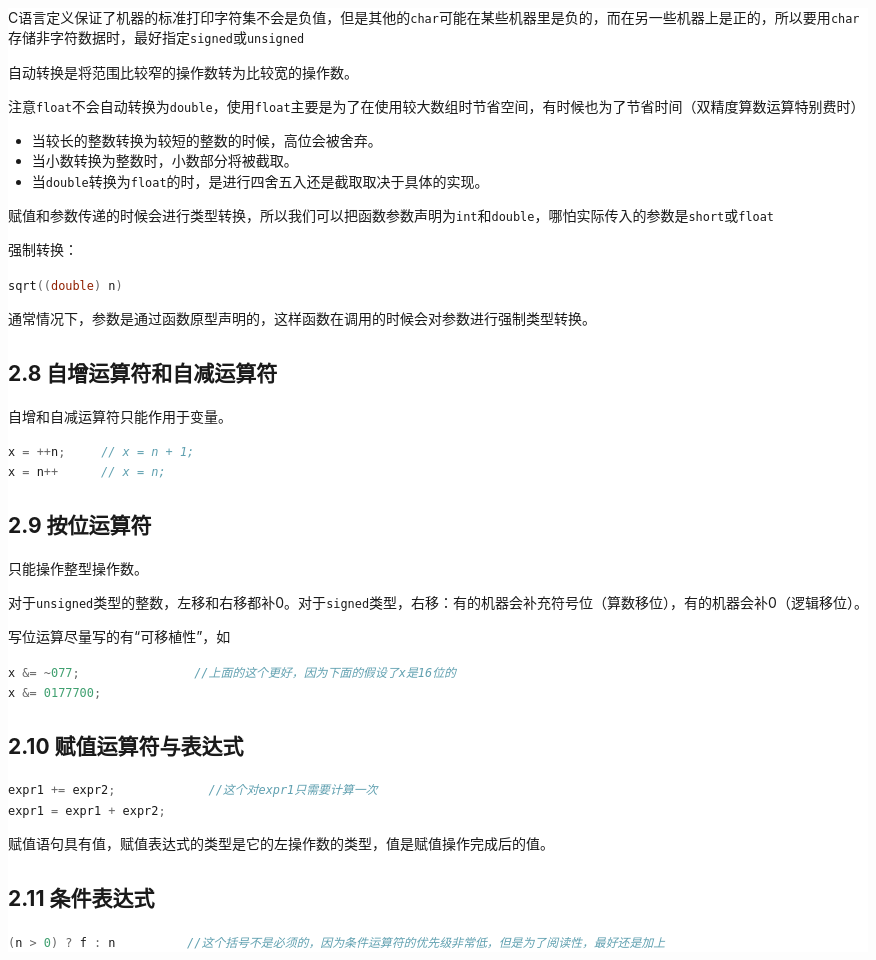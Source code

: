 C语言定义保证了机器的标准打印字符集不会是负值，但是其他的`char`可能在某些机器里是负的，而在另一些机器上是正的，所以要用`char`存储非字符数据时，最好指定`signed`或`unsigned`

自动转换是将范围比较窄的操作数转为比较宽的操作数。

注意`float`不会自动转换为`double`，使用`float`主要是为了在使用较大数组时节省空间，有时候也为了节省时间（双精度算数运算特别费时）

+ 当较长的整数转换为较短的整数的时候，高位会被舍弃。
+ 当小数转换为整数时，小数部分将被截取。
+ 当`double`转换为`float`的时，是进行四舍五入还是截取取决于具体的实现。

赋值和参数传递的时候会进行类型转换，所以我们可以把函数参数声明为`int`和`double`，哪怕实际传入的参数是`short`或`float`



强制转换：

```c
sqrt((double) n)
```

通常情况下，参数是通过函数原型声明的，这样函数在调用的时候会对参数进行强制类型转换。

## 2.8 自增运算符和自减运算符

自增和自减运算符只能作用于变量。

```c
x = ++n;     // x = n + 1;
x = n++      // x = n;
```

## 2.9 按位运算符

只能操作整型操作数。

对于`unsigned`类型的整数，左移和右移都补0。对于`signed`类型，右移：有的机器会补充符号位（算数移位），有的机器会补0（逻辑移位）。

写位运算尽量写的有“可移植性”，如

```c
x &= ~077;                //上面的这个更好，因为下面的假设了x是16位的
x &= 0177700;
```

## 2.10 赋值运算符与表达式

```c
expr1 += expr2;             //这个对expr1只需要计算一次
expr1 = expr1 + expr2;
```

赋值语句具有值，赋值表达式的类型是它的左操作数的类型，值是赋值操作完成后的值。

## 2.11 条件表达式

```c
(n > 0) ? f : n          //这个括号不是必须的，因为条件运算符的优先级非常低，但是为了阅读性，最好还是加上
```
